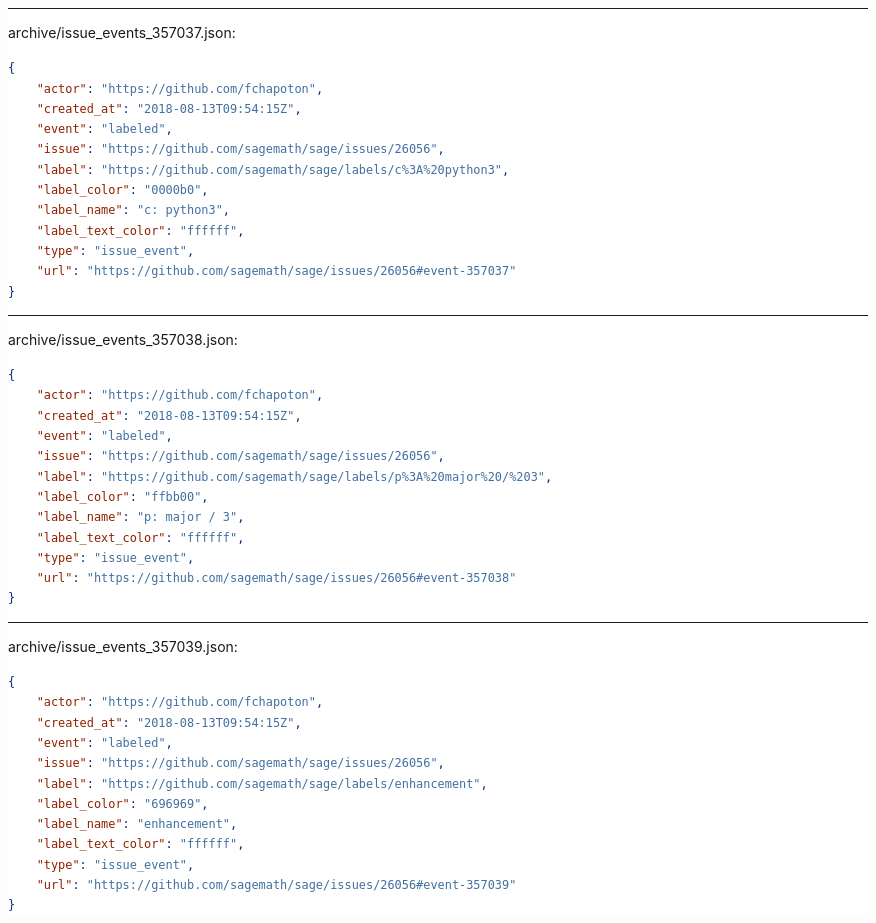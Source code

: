 

---

archive/issue_events_357037.json:
```json
{
    "actor": "https://github.com/fchapoton",
    "created_at": "2018-08-13T09:54:15Z",
    "event": "labeled",
    "issue": "https://github.com/sagemath/sage/issues/26056",
    "label": "https://github.com/sagemath/sage/labels/c%3A%20python3",
    "label_color": "0000b0",
    "label_name": "c: python3",
    "label_text_color": "ffffff",
    "type": "issue_event",
    "url": "https://github.com/sagemath/sage/issues/26056#event-357037"
}
```



---

archive/issue_events_357038.json:
```json
{
    "actor": "https://github.com/fchapoton",
    "created_at": "2018-08-13T09:54:15Z",
    "event": "labeled",
    "issue": "https://github.com/sagemath/sage/issues/26056",
    "label": "https://github.com/sagemath/sage/labels/p%3A%20major%20/%203",
    "label_color": "ffbb00",
    "label_name": "p: major / 3",
    "label_text_color": "ffffff",
    "type": "issue_event",
    "url": "https://github.com/sagemath/sage/issues/26056#event-357038"
}
```



---

archive/issue_events_357039.json:
```json
{
    "actor": "https://github.com/fchapoton",
    "created_at": "2018-08-13T09:54:15Z",
    "event": "labeled",
    "issue": "https://github.com/sagemath/sage/issues/26056",
    "label": "https://github.com/sagemath/sage/labels/enhancement",
    "label_color": "696969",
    "label_name": "enhancement",
    "label_text_color": "ffffff",
    "type": "issue_event",
    "url": "https://github.com/sagemath/sage/issues/26056#event-357039"
}
```
